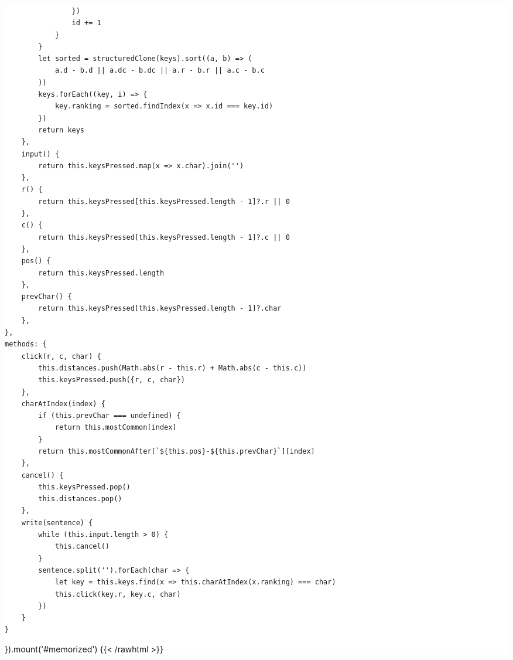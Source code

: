                     })
                    id += 1
                }
            }
            let sorted = structuredClone(keys).sort((a, b) => (
                a.d - b.d || a.dc - b.dc || a.r - b.r || a.c - b.c
            ))
            keys.forEach((key, i) => {
                key.ranking = sorted.findIndex(x => x.id === key.id)
            })
            return keys
        },
        input() {
            return this.keysPressed.map(x => x.char).join('')
        },
        r() {
            return this.keysPressed[this.keysPressed.length - 1]?.r || 0
        },
        c() {
            return this.keysPressed[this.keysPressed.length - 1]?.c || 0
        },
        pos() {
            return this.keysPressed.length
        },
        prevChar() {
            return this.keysPressed[this.keysPressed.length - 1]?.char
        },
    },
    methods: {
        click(r, c, char) {
            this.distances.push(Math.abs(r - this.r) + Math.abs(c - this.c))
            this.keysPressed.push({r, c, char})
        },
        charAtIndex(index) {
            if (this.prevChar === undefined) {
                return this.mostCommon[index]
            }
            return this.mostCommonAfter[`${this.pos}-${this.prevChar}`][index]
        },
        cancel() {
            this.keysPressed.pop()
            this.distances.pop()
        },
        write(sentence) {
            while (this.input.length > 0) {
                this.cancel()
            }
            sentence.split('').forEach(char => {
                let key = this.keys.find(x => this.charAtIndex(x.ranking) === char)
                this.click(key.r, key.c, char)
            })
        }
    }
  }).mount('#memorized')
</script>
{{< /rawhtml >}}
</br>
